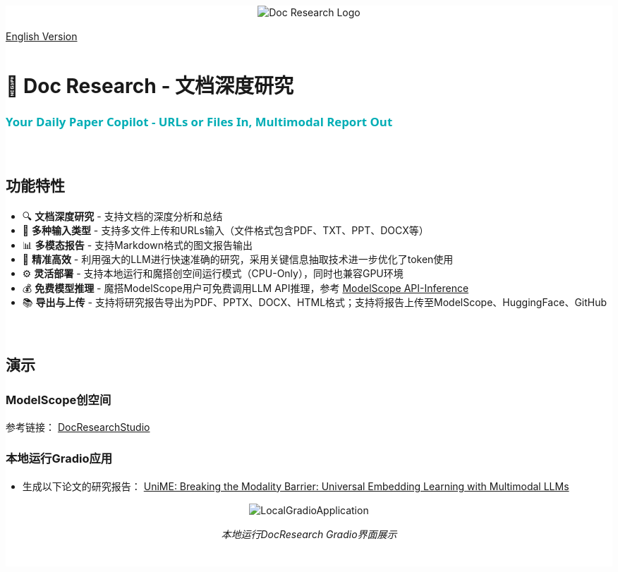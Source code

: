<div align="center">
  <img src="https://github.com/user-attachments/assets/3af76dcd-b229-4597-835f-51617371ebad" alt="Doc Research Logo" width="350" height="350">
</div>

[English Version](README.md)

<div class="main-header">
    <h1>🔬 Doc Research - 文档深度研究</h1>
    <p class="description">
        <span style="color: #00ADB5;
                    font-weight: 600;
                    font-size: 1.2rem;
                    font-family: 'Segoe UI', 'Helvetica Neue', sans-serif;">
            Your Daily Paper Copilot - URLs or Files In, Multimodal Report Out
        </span>
    </p>
</div>


<br>

## 功能特性

- 🔍 **文档深度研究** - 支持文档的深度分析和总结
- 📝 **多种输入类型** - 支持多文件上传和URLs输入（文件格式包含PDF、TXT、PPT、DOCX等）
- 📊 **多模态报告** - 支持Markdown格式的图文报告输出
- 🚀 **精准高效** - 利用强大的LLM进行快速准确的研究，采用关键信息抽取技术进一步优化了token使用
- ⚙️ **灵活部署** - 支持本地运行和魔搭创空间运行模式（CPU-Only），同时也兼容GPU环境
- 💰 **免费模型推理** - 魔搭ModelScope用户可免费调用LLM API推理，参考 [ModelScope API-Inference](https://modelscope.cn/docs/model-service/API-Inference/intro)
- 📚 **导出与上传** - 支持将研究报告导出为PDF、PPTX、DOCX、HTML格式；支持将报告上传至ModelScope、HuggingFace、GitHub


<br>

## 演示

### ModelScope创空间
参考链接： [DocResearchStudio](https://modelscope.cn/studios/ms-agent/DocResearch)



### 本地运行Gradio应用

- 生成以下论文的研究报告： [UniME: Breaking the Modality Barrier: Universal Embedding Learning
with Multimodal LLMs](https://arxiv.org/pdf/2504.17432)
<div align="center">
  <img src="https://github.com/user-attachments/assets/3f85ba08-6366-49b7-b551-cbe50edf6218" alt="LocalGradioApplication" width="750">
  <p><em>本地运行DocResearch Gradio界面展示</em></p>
</div>


<br>
